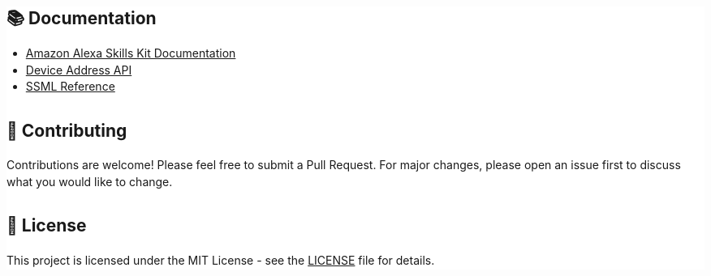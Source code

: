 ## 📚 Documentation

- [Amazon Alexa Skills Kit Documentation](https://developer.amazon.com/docs/ask-overviews/build-skills-with-the-alexa-skills-kit.html)
- [Device Address API](https://developer.amazon.com/docs/custom-skills/device-address-api.html)
- [SSML Reference](https://developer.amazon.com/docs/custom-skills/speech-synthesis-markup-language-ssml-reference.html)

## 🤝 Contributing

Contributions are welcome! Please feel free to submit a Pull Request. For major changes, please open an issue first to discuss what you would like to change.

## 📄 License

This project is licensed under the MIT License - see the [LICENSE](https://opensource.org/licenses/mit-license.php) file for details.